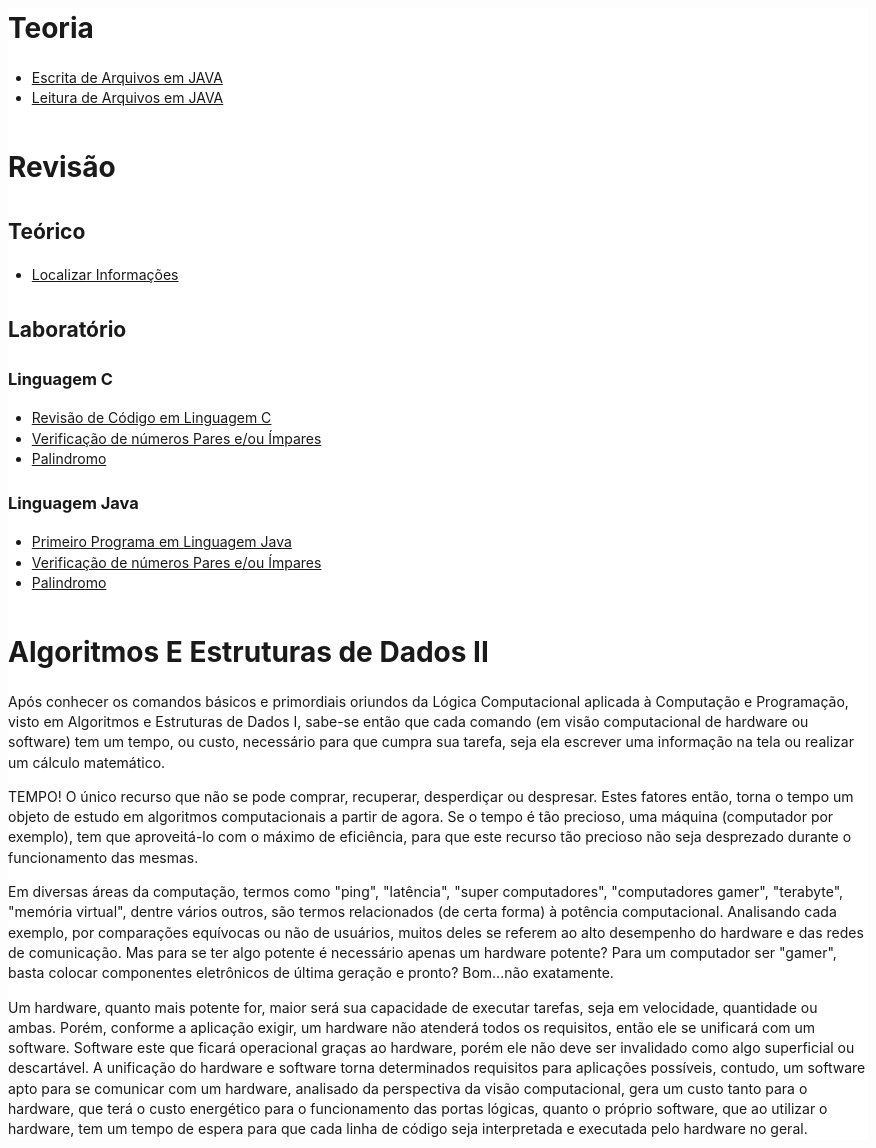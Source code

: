 
# Teoria

- [Escrita de Arquivos em JAVA](teo/U0-nivelamento/1-Arquivos/Escrita.java)
- [Leitura de Arquivos em JAVA](teo/U0-nivelamento/1-Arquivos/Leitura.java)

# Revisão

## Teórico
- [Localizar Informações](teo/U0-nivelamento/Revisao/0-localizarInformacao/App.java)

## Laboratório

### Linguagem C

- [Revisão de Código em Linguagem C](lab/aula_24_02_07_Introducao/c/primeiro-programa.c)
- [Verificação de números Pares e/ou Ímpares](lab/aula_24_02_07_Introducao/c/parImpar.c)
- [Palindromo](lab/aula_24_02_21_Palindromo/c/palindromo.c)

### Linguagem Java

- [Primeiro Programa em Linguagem Java](lab/aula_24_02_07_Introducao/java/PrimeiroPrograma.java)
- [Verificação de números Pares e/ou Ímpares](lab/aula_24_02_07_Introducao/java/ParImpar.java)
- [Palindromo](lab/aula_24_02_21_Palindromo/java/App.java)

# Algoritmos E Estruturas de Dados II

Após conhecer os comandos básicos e primordiais oriundos da Lógica Computacional aplicada à Computação e Programação, visto em Algoritmos e Estruturas de Dados I, sabe-se então que cada comando (em visão computacional de hardware ou software) tem um tempo, ou custo, necessário para que cumpra sua tarefa, seja ela escrever uma informação na tela ou realizar um cálculo matemático.

TEMPO! O único recurso que não se pode comprar, recuperar, desperdiçar ou despresar. Estes fatores então, torna o tempo um objeto de estudo em algoritmos computacionais a partir de agora. Se o tempo é tão precioso, uma máquina (computador por exemplo), tem que aproveitá-lo com o máximo de eficiência, para que este recurso tão precioso não seja desprezado durante o funcionamento das mesmas.

Em diversas áreas da computação, termos como "ping", "latência", "super computadores", "computadores gamer", "terabyte", "memória virtual", dentre vários outros, são termos relacionados (de certa forma) à potência computacional. Analisando cada exemplo, por comparações equívocas ou não de usuários, muitos deles se referem ao alto desempenho do hardware e das redes de comunicação. Mas para se ter algo potente é necessário apenas um hardware potente? Para um computador ser "gamer", basta colocar componentes eletrônicos de última geração e pronto? Bom...não exatamente.

Um hardware, quanto mais potente for, maior será sua capacidade de executar tarefas, seja em velocidade, quantidade ou ambas. Porém, conforme a aplicação exigir, um hardware não atenderá todos os requisitos, então ele se unificará com um software. Software este que ficará operacional graças ao hardware, porém ele não deve ser invalidado como algo superficial ou descartável. A unificação do hardware e software torna determinados requisitos para aplicações possíveis, contudo, um software apto para se comunicar com um hardware, analisado da perspectiva da visão computacional, gera um custo tanto para o hardware, que terá o custo energético para o funcionamento das portas lógicas, quanto o próprio software, que ao utilizar o hardware, tem um tempo de espera para que cada linha de código seja interpretada e executada pelo hardware no geral.

